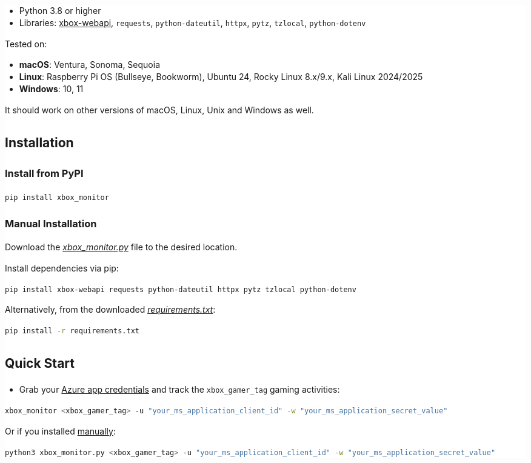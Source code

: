 * Python 3.8 or higher
* Libraries: [xbox-webapi](https://github.com/OpenXbox/xbox-webapi-python), `requests`, `python-dateutil`, `httpx`, `pytz`, `tzlocal`, `python-dotenv`

Tested on:

* **macOS**: Ventura, Sonoma, Sequoia
* **Linux**: Raspberry Pi OS (Bullseye, Bookworm), Ubuntu 24, Rocky Linux 8.x/9.x, Kali Linux 2024/2025
* **Windows**: 10, 11

It should work on other versions of macOS, Linux, Unix and Windows as well.

<a id="installation"></a>
## Installation

<a id="install-from-pypi"></a>
### Install from PyPI

```sh
pip install xbox_monitor
```

<a id="manual-installation"></a>
### Manual Installation

Download the *[xbox_monitor.py](https://raw.githubusercontent.com/misiektoja/xbox_monitor/refs/heads/main/xbox_monitor.py)* file to the desired location.

Install dependencies via pip:

```sh
pip install xbox-webapi requests python-dateutil httpx pytz tzlocal python-dotenv
```

Alternatively, from the downloaded *[requirements.txt](https://raw.githubusercontent.com/misiektoja/xbox_monitor/refs/heads/main/requirements.txt)*:

```sh
pip install -r requirements.txt
```

<a id="quick-start"></a>
## Quick Start

- Grab your [Azure app credentials](#azure-ad-new-app-registration) and track the `xbox_gamer_tag` gaming activities:


```sh
xbox_monitor <xbox_gamer_tag> -u "your_ms_application_client_id" -w "your_ms_application_secret_value"
```

Or if you installed [manually](#manual-installation):

```sh
python3 xbox_monitor.py <xbox_gamer_tag> -u "your_ms_application_client_id" -w "your_ms_application_secret_value"
```
